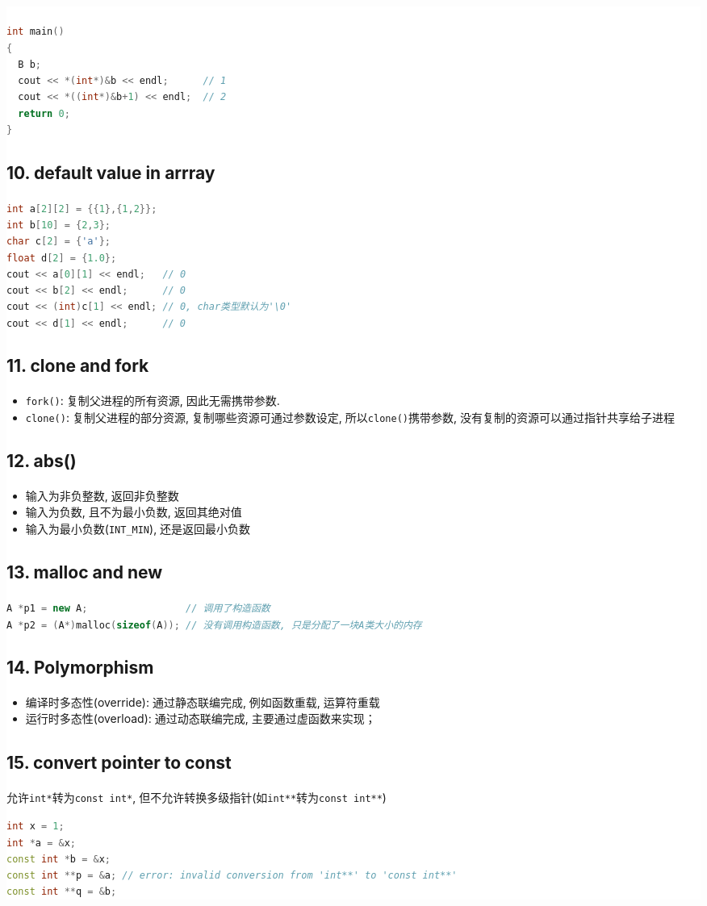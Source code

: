 ```cpp

int main()
{
  B b;
  cout << *(int*)&b << endl;      // 1
  cout << *((int*)&b+1) << endl;  // 2
  return 0;
}
```


## 10. default value in arrray
```cpp
int a[2][2] = {{1},{1,2}};
int b[10] = {2,3};
char c[2] = {'a'};
float d[2] = {1.0};
cout << a[0][1] << endl;   // 0
cout << b[2] << endl;      // 0
cout << (int)c[1] << endl; // 0, char类型默认为'\0'
cout << d[1] << endl;      // 0
```


## 11. clone and fork
* `fork()`: 复制父进程的所有资源, 因此无需携带参数.
* `clone()`: 复制父进程的部分资源, 复制哪些资源可通过参数设定, 所以`clone()`携带参数, 没有复制的资源可以通过指针共享给子进程


## 12. abs()
* 输入为非负整数, 返回非负整数
* 输入为负数, 且不为最小负数, 返回其绝对值
* 输入为最小负数(`INT_MIN`), 还是返回最小负数


## 13. malloc and new
```cpp
A *p1 = new A;                 // 调用了构造函数
A *p2 = (A*)malloc(sizeof(A)); // 没有调用构造函数, 只是分配了一块A类大小的内存
```


## 14. Polymorphism
* 编译时多态性(override): 通过静态联编完成, 例如函数重载, 运算符重载
* 运行时多态性(overload): 通过动态联编完成, 主要通过虚函数来实现；



## 15. convert pointer to const
允许`int*`转为`const int*`, 但不允许转换多级指针(如`int**`转为`const int**`)
```cpp
int x = 1;
int *a = &x;
const int *b = &x;
const int **p = &a; // error: invalid conversion from 'int**' to 'const int**'
const int **q = &b;
```
